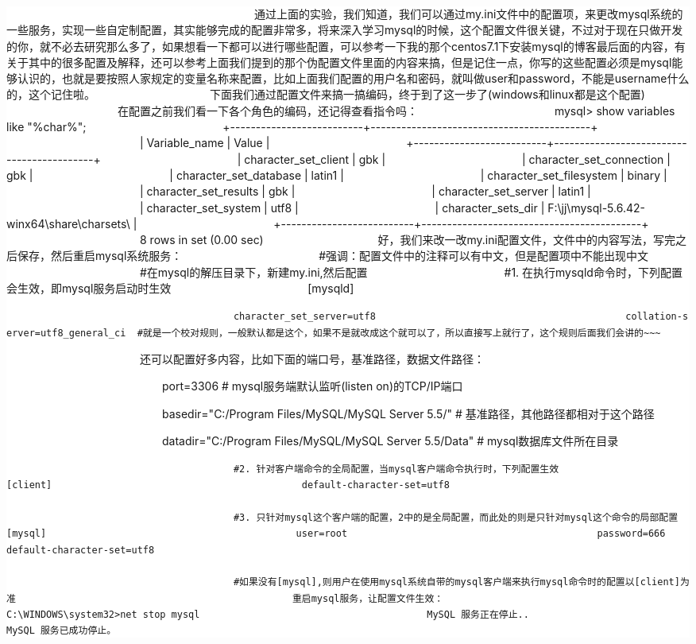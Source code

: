 　　　　　　　　　　　　                　　　　　　　　　　通过上面的实验，我们知道，我们可以通过my.ini文件中的配置项，来更改mysql系统的一些服务，实现一些自定制配置，其实能够完成的配置非常多，将来深入学习mysql的时候，这个配置文件很关键，不过对于现在只做开发的你，就不必去研究那么多了，如果想看一下都可以进行哪些配置，可以参考一下我的那个centos7.1下安装mysql的博客最后面的内容，有关于其中的很多配置及解释，还可以参考上面我们提到的那个伪配置文件里面的内容来搞，但是记住一点，你写的这些配置必须是mysql能够认识的，也就是要按照人家规定的变量名称来配置，比如上面我们配置的用户名和密码，就叫做user和password，不能是username什么的，这个记住啦。                                　　　　　　　　　　下面我们通过配置文件来搞一搞编码，终于到了这一步了(windows和linux都是这个配置)                    　　　　　　　　　　在配置之前我们看一下各个角色的编码，还记得查看指令吗：                    　　　　　　　　　　　　mysql> show variables like "%char%";                    　　　　　　　　　　　　+--------------------------+-------------------------------------------+                    　　　　　　　　　　　　| Variable_name            | Value                                     |                    　　　　　　　　　　　　+--------------------------+-------------------------------------------+                    　　　　　　　　　　　　| character_set_client     | gbk                                       |                    　　　　　　　　　　　　| character_set_connection | gbk                                       |                    　　　　　　　　　　　　| character_set_database   | latin1                                    |                    　　　　　　　　　　　　| character_set_filesystem | binary                                    |                    　　　　　　　　　　　　| character_set_results    | gbk                                       |                    　　　　　　　　　　　　| character_set_server     | latin1                                    |                    　　　　　　　　　　　　| character_set_system     | utf8                                      |                    　　　　　　　　　　　　| character_sets_dir       | F:\jj\mysql-5.6.42-winx64\share\charsets\ |                    　　　　　　　　　　　　+--------------------------+-------------------------------------------+                    　　　　　　　　　　　　8 rows in set (0.00 sec)                    　　　　　　　　　　好，我们来改一改my.ini配置文件，文件中的内容写法，写完之后保存，然后重启mysql系统服务：                        　　　　　　　　　　　　#强调：配置文件中的注释可以有中文，但是配置项中不能出现中文                        　　　　　　　　　　　　#在mysql的解压目录下，新建my.ini,然后配置                        　　　　　　　　　　　　#1. 在执行mysqld命令时，下列配置会生效，即mysql服务启动时生效                        　　　　　　　　　　　　[mysqld]

                        　　　　　　　　　　　　character_set_server=utf8                        　　　　　　　　　　　　collation-server=utf8_general_ci  #就是一个校对规则，一般默认都是这个，如果不是就改成这个就可以了，所以直接写上就行了，这个规则后面我们会讲的~~~

　　　　　　　　　　　　还可以配置好多内容，比如下面的端口号，基准路径，数据文件路径：

　　　　　　　　　　　　　　port=3306 # mysql服务端默认监听(listen on)的TCP/IP端口

　　　　　　　　　　　　　　basedir="C:/Program Files/MySQL/MySQL Server 5.5/" # 基准路径，其他路径都相对于这个路径

　　　　　　　　　　　　　　datadir="C:/Program Files/MySQL/MySQL Server 5.5/Data" # mysql数据库文件所在目录

                        　　　　　　　　　　　　#2. 针对客户端命令的全局配置，当mysql客户端命令执行时，下列配置生效                        　　　　　　　　　　　　[client]                        　　　　　　　　　　　　default-character-set=utf8

                        　　　　　　　　　　　　#3. 只针对mysql这个客户端的配置，2中的是全局配置，而此处的则是只针对mysql这个命令的局部配置                        　　　　　　　　　　　　[mysql]                        　　　　　　　　　　　　user=root                        　　　　　　　　　　　　password=666                        　　　　　　　　　　　　default-character-set=utf8

                        　　　　　　　　　　　　#如果没有[mysql],则用户在使用mysql系统自带的mysql客户端来执行mysql命令时的配置以[client]为准                                　　　　　　　　　　重启mysql服务，让配置文件生效：                    　　　　　　　　　　　　C:\WINDOWS\system32>net stop mysql                    　　　　　　　　　　　　MySQL 服务正在停止..                    　　　　　　　　　　　　MySQL 服务已成功停止。
